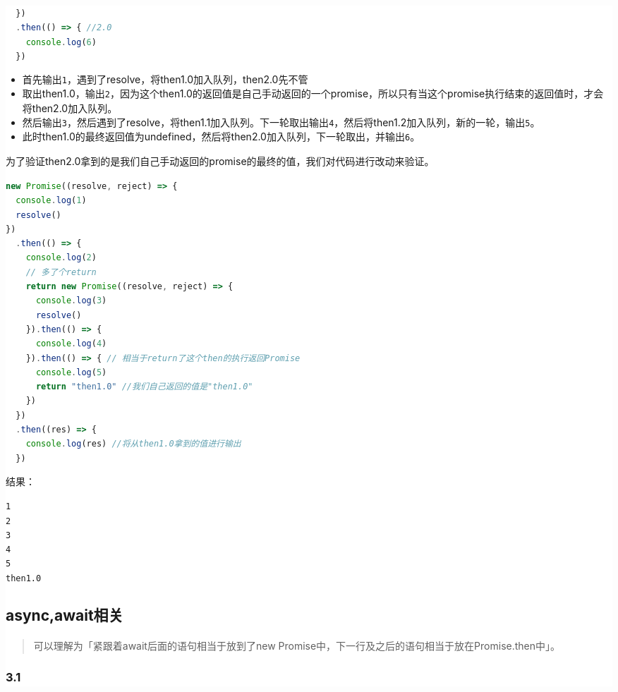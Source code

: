 ```js
  })
  .then(() => { //2.0
    console.log(6) 
  })
```

- 首先输出`1`，遇到了resolve，将then1.0加入队列，then2.0先不管
- 取出then1.0，输出`2`，因为这个then1.0的返回值是自己手动返回的一个promise，所以只有当这个promise执行结束的返回值时，才会将then2.0加入队列。
- 然后输出`3`，然后遇到了resolve，将then1.1加入队列。下一轮取出输出`4`，然后将then1.2加入队列，新的一轮，输出`5`。
- 此时then1.0的最终返回值为undefined，然后将then2.0加入队列，下一轮取出，并输出`6`。



为了验证then2.0拿到的是我们自己手动返回的promise的最终的值，我们对代码进行改动来验证。

```js
new Promise((resolve, reject) => {
  console.log(1)
  resolve()
})
  .then(() => {
    console.log(2)
    // 多了个return
    return new Promise((resolve, reject) => {
      console.log(3)
      resolve()
    }).then(() => {
      console.log(4)
    }).then(() => { // 相当于return了这个then的执行返回Promise
      console.log(5)
      return "then1.0" //我们自己返回的值是"then1.0"
    })
  })
  .then((res) => {
    console.log(res) //将从then1.0拿到的值进行输出
  })
```

结果：

```
1
2
3
4
5
then1.0
```



## async,await相关

> 可以理解为「紧跟着await后面的语句相当于放到了new Promise中，下一行及之后的语句相当于放在Promise.then中」。

### 3.1
